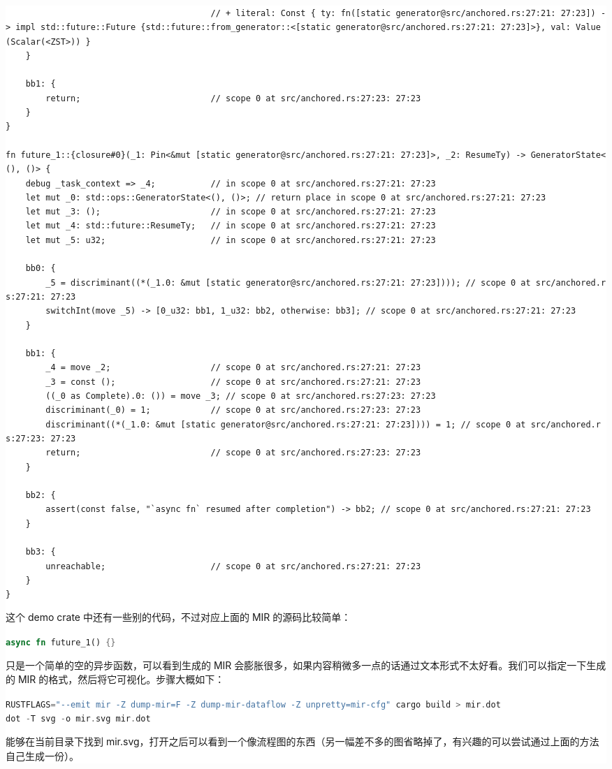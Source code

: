 ```
                                         // + literal: Const { ty: fn([static generator@src/anchored.rs:27:21: 27:23]) -> impl std::future::Future {std::future::from_generator::<[static generator@src/anchored.rs:27:21: 27:23]>}, val: Value(Scalar(<ZST>)) }
    }

    bb1: {
        return;                          // scope 0 at src/anchored.rs:27:23: 27:23
    }
}

fn future_1::{closure#0}(_1: Pin<&mut [static generator@src/anchored.rs:27:21: 27:23]>, _2: ResumeTy) -> GeneratorState<(), ()> {
    debug _task_context => _4;           // in scope 0 at src/anchored.rs:27:21: 27:23
    let mut _0: std::ops::GeneratorState<(), ()>; // return place in scope 0 at src/anchored.rs:27:21: 27:23
    let mut _3: ();                      // in scope 0 at src/anchored.rs:27:21: 27:23
    let mut _4: std::future::ResumeTy;   // in scope 0 at src/anchored.rs:27:21: 27:23
    let mut _5: u32;                     // in scope 0 at src/anchored.rs:27:21: 27:23

    bb0: {
        _5 = discriminant((*(_1.0: &mut [static generator@src/anchored.rs:27:21: 27:23]))); // scope 0 at src/anchored.rs:27:21: 27:23
        switchInt(move _5) -> [0_u32: bb1, 1_u32: bb2, otherwise: bb3]; // scope 0 at src/anchored.rs:27:21: 27:23
    }

    bb1: {
        _4 = move _2;                    // scope 0 at src/anchored.rs:27:21: 27:23
        _3 = const ();                   // scope 0 at src/anchored.rs:27:21: 27:23
        ((_0 as Complete).0: ()) = move _3; // scope 0 at src/anchored.rs:27:23: 27:23
        discriminant(_0) = 1;            // scope 0 at src/anchored.rs:27:23: 27:23
        discriminant((*(_1.0: &mut [static generator@src/anchored.rs:27:21: 27:23]))) = 1; // scope 0 at src/anchored.rs:27:23: 27:23
        return;                          // scope 0 at src/anchored.rs:27:23: 27:23
    }

    bb2: {
        assert(const false, "`async fn` resumed after completion") -> bb2; // scope 0 at src/anchored.rs:27:21: 27:23
    }

    bb3: {
        unreachable;                     // scope 0 at src/anchored.rs:27:21: 27:23
    }
}
```
这个 demo crate 中还有一些别的代码，不过对应上面的 MIR 的源码比较简单：
```rust
async fn future_1() {}
```
只是一个简单的空的异步函数，可以看到生成的 MIR 会膨胀很多，如果内容稍微多一点的话通过文本形式不太好看。我们可以指定一下生成的 MIR 的格式，然后将它可视化。步骤大概如下：
```rust
RUSTFLAGS="--emit mir -Z dump-mir=F -Z dump-mir-dataflow -Z unpretty=mir-cfg" cargo build > mir.dot
dot -T svg -o mir.svg mir.dot
```
能够在当前目录下找到 mir.svg，打开之后可以看到一个像流程图的东西（另一幅差不多的图省略掉了，有兴趣的可以尝试通过上面的方法自己生成一份）。


[1]: [https://blog.rust-lang.org/2019/11/07/Async-await-stable.html](https://blog.rust-lang.org/2019/11/07/Async-await-stable.html)
[2]: [https://docs.rs/futures/0.1.21/futures/](https://docs.rs/futures/0.1.21/futures/)
[3]: [https://github.com/rust-lang/rfcs/blob/master/text/2033-experimental-coroutines.md](https://github.com/rust-lang/rfcs/blob/master/text/2033-experimental-coroutines.md)
[4]: [https://doc.rust-lang.org/std/pin/index.html](https://doc.rust-lang.org/std/pin/index.html)
[5]: [https://blog.rust-lang.org/2016/04/19/MIR.html](https://blog.rust-lang.org/2016/04/19/MIR.html)
[6]: [https://en.wikipedia.org/wiki/Control-flow_graph](https://en.wikipedia.org/wiki/Control-flow_graph)
[7]: [https://doc.rust-lang.org/std/ops/trait.Generator.html](https://doc.rust-lang.org/std/ops/trait.Generator.html)
[8]: [https://github.com/rust-lang/rust/blob/b834c4c1bad7521af47f38f44a4048be0a1fe2ee/compiler/rustc_middle/src/mir/mod.rs#L1915](https://github.com/rust-lang/rust/blob/b834c4c1bad7521af47f38f44a4048be0a1fe2ee/compiler/rustc_middle/src/mir/mod.rs#L1915)
[9]: [https://doc.rust-lang.org/beta/unstable-book/language-features/auto-traits.html](https://doc.rust-lang.org/beta/unstable-book/language-features/auto-traits.html)
[10]: [https://crates.io/crates/anchored](https://crates.io/crates/anchored)
[11]: [https://rust-lang.github.io/rust-clippy/master/#await_holding](https://rust-lang.github.io/rust-clippy/master/#await_holding)
[12]: [https://github.com/rust-lang/rust-clippy/issues/6353](https://github.com/rust-lang/rust-clippy/issues/6353)
[13]: [https://doc.rust-lang.org/stable/nightly-rustc/src/rustc_typeck/check/generator_interior.rs.html#325-334](https://doc.rust-lang.org/stable/nightly-rustc/src/rustc_typeck/check/generator_interior.rs.html#325-334)